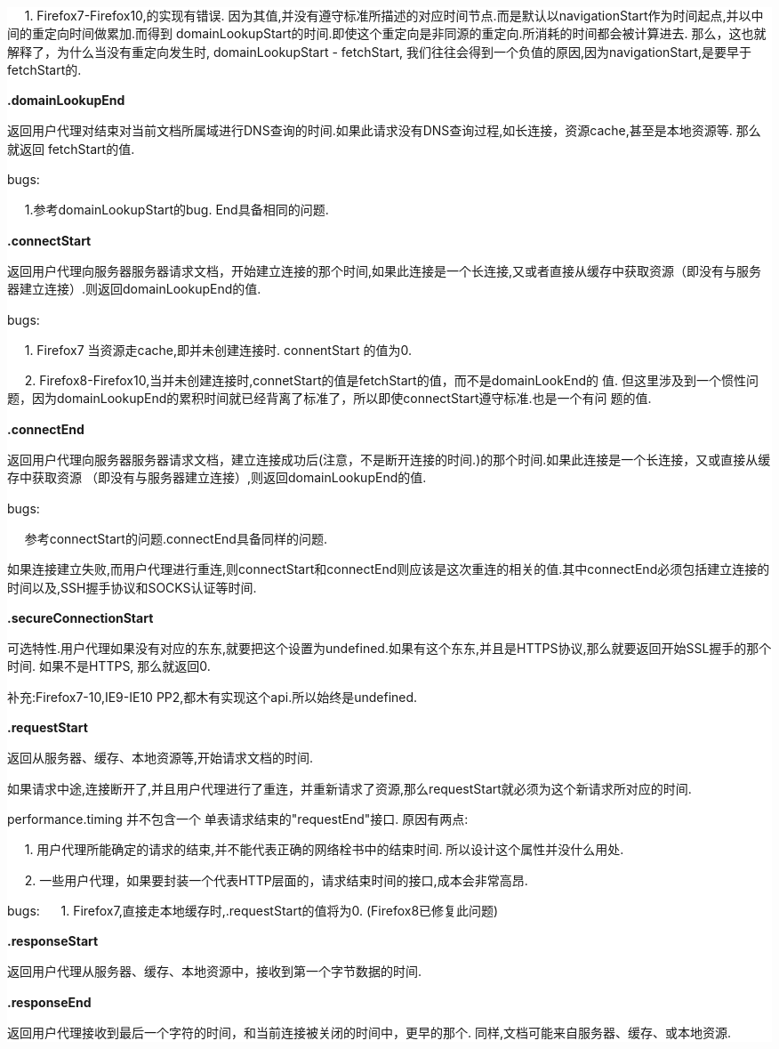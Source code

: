      1. Firefox7-Firefox10,的实现有错误. 因为其值,并没有遵守标准所描述的对应时间节点.而是默认以navigationStart作为时间起点,并以中间的重定向时间做累加.而得到 domainLookupStart的时间.即使这个重定向是非同源的重定向.所消耗的时间都会被计算进去. 那么，这也就解释了，为什么当没有重定向发生时, domainLookupStart - fetchStart, 我们往往会得到一个负值的原因,因为navigationStart,是要早于 fetchStart的.

**.domainLookupEnd**

返回用户代理对结束对当前文档所属域进行DNS查询的时间.如果此请求没有DNS查询过程,如长连接，资源cache,甚至是本地资源等. 那么就返回 fetchStart的值.

bugs:

     1.参考domainLookupStart的bug. End具备相同的问题.

**.connectStart**

返回用户代理向服务器服务器请求文档，开始建立连接的那个时间,如果此连接是一个长连接,又或者直接从缓存中获取资源（即没有与服务器建立连接）.则返回domainLookupEnd的值.

bugs:

     1\. Firefox7 当资源走cache,即并未创建连接时. connentStart 的值为0.

     2\. Firefox8-Firefox10,当并未创建连接时,connetStart的值是fetchStart的值，而不是domainLookEnd的 值. 但这里涉及到一个惯性问题，因为domainLookupEnd的累积时间就已经背离了标准了，所以即使connectStart遵守标准.也是一个有问 题的值.

**.connectEnd**

返回用户代理向服务器服务器请求文档，建立连接成功后(注意，不是断开连接的时间.)的那个时间.如果此连接是一个长连接，又或直接从缓存中获取资源 （即没有与服务器建立连接）,则返回domainLookupEnd的值.

bugs:

     参考connectStart的问题.connectEnd具备同样的问题.

如果连接建立失败,而用户代理进行重连,则connectStart和connectEnd则应该是这次重连的相关的值.其中connectEnd必须包括建立连接的时间以及,SSH握手协议和SOCKS认证等时间.

**.secureConnectionStart**

可选特性.用户代理如果没有对应的东东,就要把这个设置为undefined.如果有这个东东,并且是HTTPS协议,那么就要返回开始SSL握手的那个时间. 如果不是HTTPS, 那么就返回0.

补充:Firefox7-10,IE9-IE10 PP2,都木有实现这个api.所以始终是undefined.

**.requestStart**

返回从服务器、缓存、本地资源等,开始请求文档的时间.

如果请求中途,连接断开了,并且用户代理进行了重连，并重新请求了资源,那么requestStart就必须为这个新请求所对应的时间.

performance.timing 并不包含一个 单表请求结束的"requestEnd"接口. 原因有两点:

     1\. 用户代理所能确定的请求的结束,并不能代表正确的网络栓书中的结束时间. 所以设计这个属性并没什么用处.

     2\. 一些用户代理，如果要封装一个代表HTTP层面的，请求结束时间的接口,成本会非常高昂.

bugs:
     1\. Firefox7,直接走本地缓存时,.requestStart的值将为0\. (Firefox8已修复此问题)

**.responseStart**

返回用户代理从服务器、缓存、本地资源中，接收到第一个字节数据的时间.

**.responseEnd**

返回用户代理接收到最后一个字符的时间，和当前连接被关闭的时间中，更早的那个. 同样,文档可能来自服务器、缓存、或本地资源.
